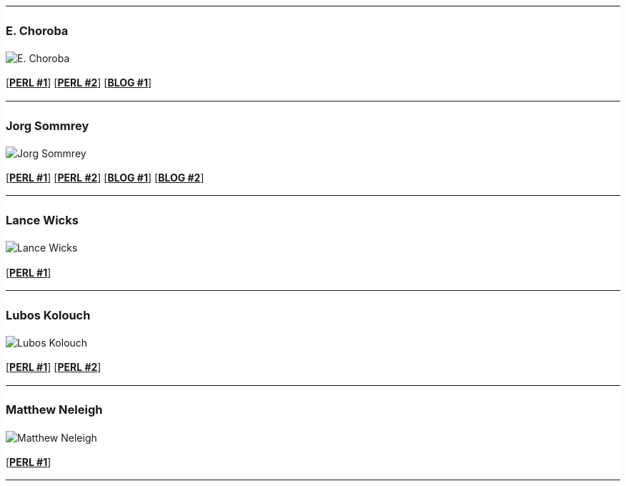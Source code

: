 ***

### E. Choroba
![E. Choroba](/images/team/e-choroba.jpg)

[[**PERL #1**](https://github.com/manwar/perlweeklychallenge-club/blob/master/challenge-270/e-choroba/perl/ch-1.pl)]
[[**PERL #2**](https://github.com/manwar/perlweeklychallenge-club/blob/master/challenge-270/e-choroba/perl/ch-2.pl)]
[[**BLOG #1**](https://blogs.perl.org/users/e_choroba/2024/06/equalise-an-array.html)]

***

### Jorg Sommrey
![Jorg Sommrey](/images/team/jorg-sommrey.jpg)

[[**PERL #1**](https://github.com/manwar/perlweeklychallenge-club/blob/master/challenge-270/jo-37/perl/ch-1.pl)]
[[**PERL #2**](https://github.com/manwar/perlweeklychallenge-club/blob/master/challenge-270/jo-37/perl/ch-2.pl)]
[[**BLOG #1**](https://github.sommrey.de/the-bears-den/2024/05/24/ch-270.html)]
[[**BLOG #2**](https://github.sommrey.de/the-bears-den/2024/05/27/ch-270.html)]

***

### Lance Wicks
![Lance Wicks](/images/team/user.jpg)

[[**PERL #1**](https://github.com/manwar/perlweeklychallenge-club/blob/master/challenge-270/lance-wicks/perl/ch-1.sh)]

***

### Lubos Kolouch
![Lubos Kolouch](/images/team/lubos_kolouch.jpg)

[[**PERL #1**](https://github.com/manwar/perlweeklychallenge-club/blob/master/challenge-270/lubos-kolouch/perl/ch-1.pl)]
[[**PERL #2**](https://github.com/manwar/perlweeklychallenge-club/blob/master/challenge-270/lubos-kolouch/perl/ch-2.pl)]

***

### Matthew Neleigh
![Matthew Neleigh](/images/team/matthew-neleigh.jpg)

[[**PERL #1**](https://github.com/manwar/perlweeklychallenge-club/blob/master/challenge-270/mattneleigh/perl/ch-1.pl)]

***
